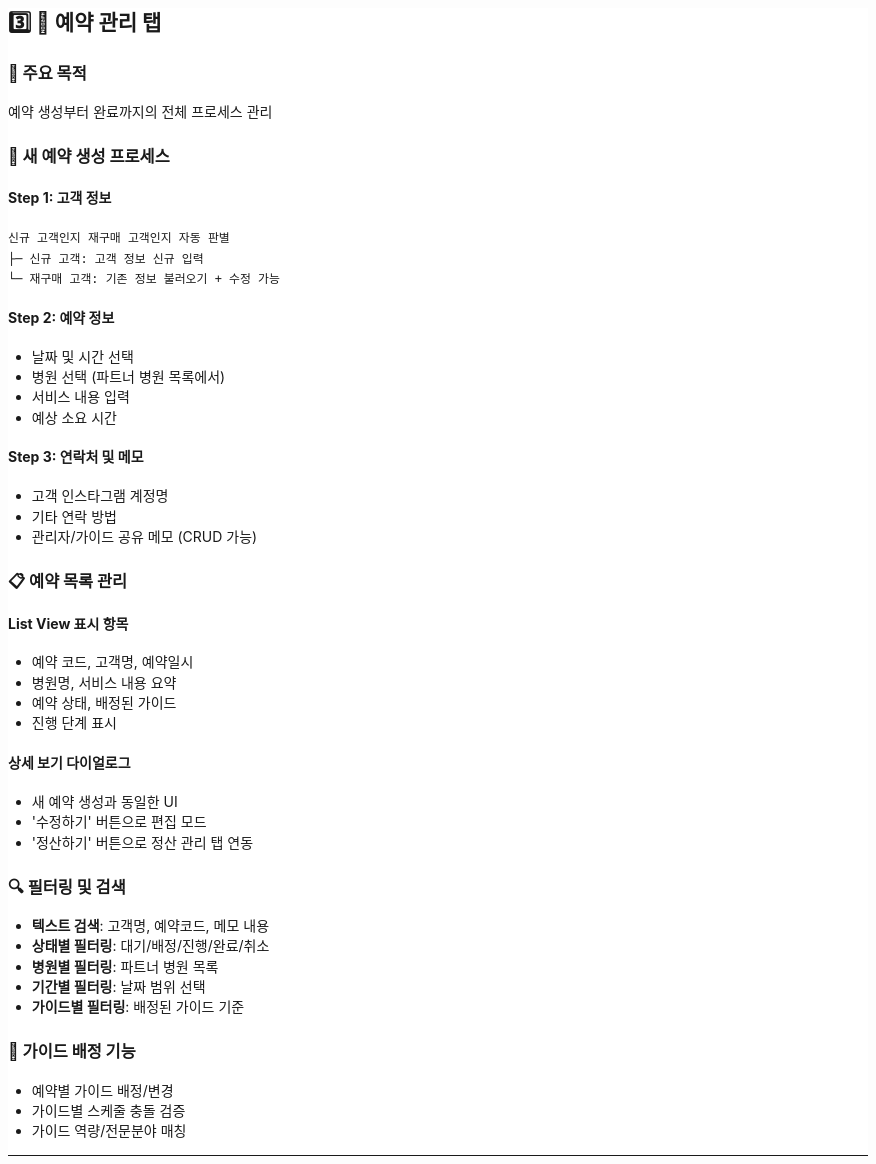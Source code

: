 ## 3️⃣ 📅 예약 관리 탭

### 🎯 주요 목적
예약 생성부터 완료까지의 전체 프로세스 관리

### 📝 새 예약 생성 프로세스
#### **Step 1: 고객 정보**
```
신규 고객인지 재구매 고객인지 자동 판별
├─ 신규 고객: 고객 정보 신규 입력
└─ 재구매 고객: 기존 정보 불러오기 + 수정 가능
```

#### **Step 2: 예약 정보**
- 날짜 및 시간 선택
- 병원 선택 (파트너 병원 목록에서)
- 서비스 내용 입력
- 예상 소요 시간

#### **Step 3: 연락처 및 메모**
- 고객 인스타그램 계정명
- 기타 연락 방법
- 관리자/가이드 공유 메모 (CRUD 가능)

### 📋 예약 목록 관리
#### **List View 표시 항목**
- 예약 코드, 고객명, 예약일시
- 병원명, 서비스 내용 요약
- 예약 상태, 배정된 가이드
- 진행 단계 표시

#### **상세 보기 다이얼로그**
- 새 예약 생성과 동일한 UI
- '수정하기' 버튼으로 편집 모드
- '정산하기' 버튼으로 정산 관리 탭 연동

### 🔍 필터링 및 검색
- **텍스트 검색**: 고객명, 예약코드, 메모 내용
- **상태별 필터링**: 대기/배정/진행/완료/취소
- **병원별 필터링**: 파트너 병원 목록
- **기간별 필터링**: 날짜 범위 선택
- **가이드별 필터링**: 배정된 가이드 기준

### 🎯 가이드 배정 기능
- 예약별 가이드 배정/변경
- 가이드별 스케줄 충돌 검증
- 가이드 역량/전문분야 매칭

---
